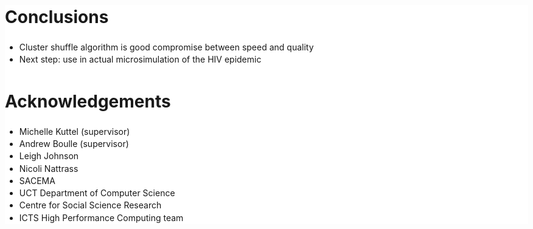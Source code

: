 # Conclusions

- Cluster shuffle algorithm is good compromise between speed and quality
- Next step: use in actual microsimulation of the HIV epidemic

# Acknowledgements

- Michelle Kuttel (supervisor)
- Andrew Boulle (supervisor)
- Leigh Johnson
- Nicoli Nattrass
- SACEMA
- UCT Department of Computer Science
- Centre for Social Science Research
- ICTS High Performance Computing team
